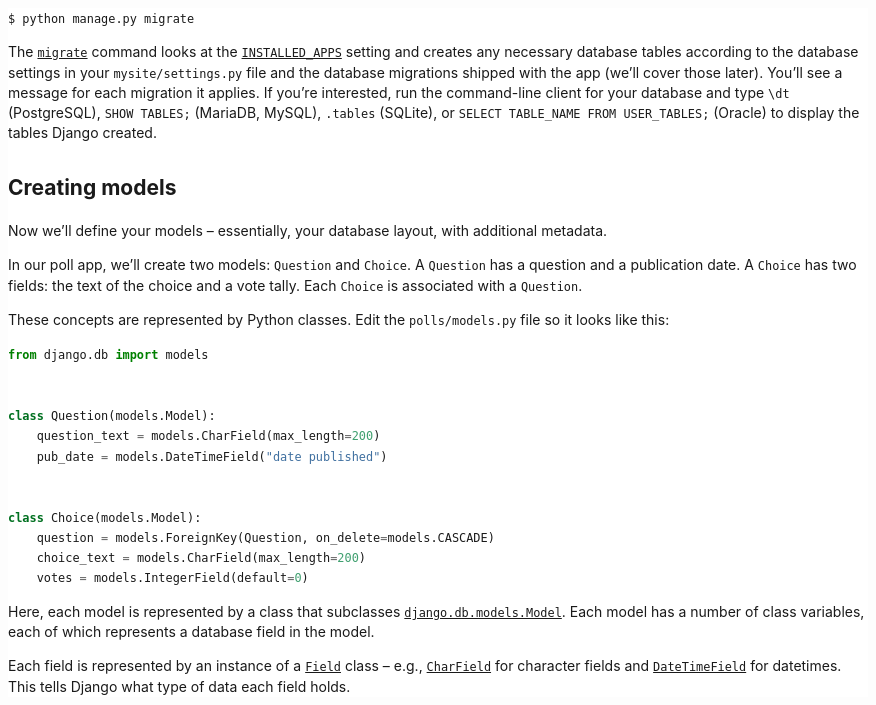```console
$ python manage.py migrate
```

The [`migrate`](../ref/django-admin.md#django-admin-migrate) command looks at the [`INSTALLED_APPS`](../ref/settings.md#std-setting-INSTALLED_APPS) setting
and creates any necessary database tables according to the database settings
in your `mysite/settings.py` file and the database migrations shipped
with the app (we’ll cover those later). You’ll see a message for each
migration it applies. If you’re interested, run the command-line client for your
database and type `\dt` (PostgreSQL), `SHOW TABLES;` (MariaDB, MySQL),
`.tables` (SQLite), or `SELECT TABLE_NAME FROM USER_TABLES;` (Oracle) to
display the tables Django created.

<a id="creating-models"></a>

## Creating models

Now we’ll define your models – essentially, your database layout, with
additional metadata.

In our poll app, we’ll create two models: `Question` and `Choice`. A
`Question` has a question and a publication date. A `Choice` has two
fields: the text of the choice and a vote tally. Each `Choice` is associated
with a `Question`.

These concepts are represented by Python classes. Edit the
`polls/models.py` file so it looks like this:

```python
from django.db import models


class Question(models.Model):
    question_text = models.CharField(max_length=200)
    pub_date = models.DateTimeField("date published")


class Choice(models.Model):
    question = models.ForeignKey(Question, on_delete=models.CASCADE)
    choice_text = models.CharField(max_length=200)
    votes = models.IntegerField(default=0)
```

Here, each model is represented by a class that subclasses
[`django.db.models.Model`](../ref/models/instances.md#django.db.models.Model). Each model has a number of class variables,
each of which represents a database field in the model.

Each field is represented by an instance of a [`Field`](../ref/models/fields.md#django.db.models.Field)
class – e.g., [`CharField`](../ref/models/fields.md#django.db.models.CharField) for character fields and
[`DateTimeField`](../ref/models/fields.md#django.db.models.DateTimeField) for datetimes. This tells Django what
type of data each field holds.
